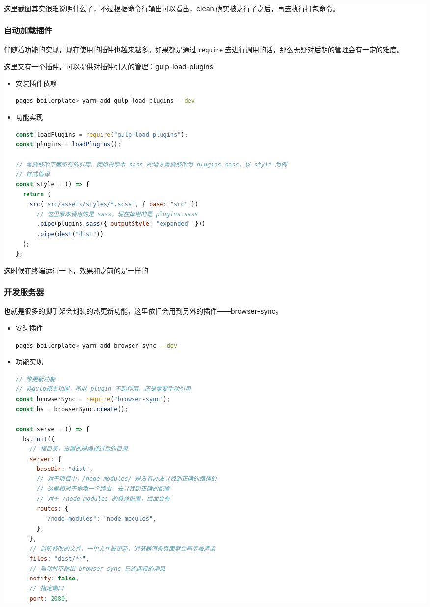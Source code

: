   这里截图其实很难说明什么了，不过根据命令行输出可以看出，clean 确实被之行了之后，再去执行打包命令。

### 自动加载插件

伴随着功能的实现，现在使用的插件也越来越多。如果都是通过 `require` 去进行调用的话，那么无疑对后期的管理会有一定的难度。

这里又有一个插件，可以提供对插件引入的管理：gulp-load-plugins

- 安装插件依赖

  ```bash
  pages-boilerplate> yarn add gulp-load-plugins --dev
  ```

- 功能实现

  ```javascript
  const loadPlugins = require("gulp-load-plugins");
  const plugins = loadPlugins();

  // 需要修改下面所有的引用，例如说原本 sass 的地方需要修改为 plugins.sass，以 style 为例
  // 样式编译
  const style = () => {
    return (
      src("src/assets/styles/*.scss", { base: "src" })
        // 这里原本调用的是 sass，现在掉用的是 plugins.sass
        .pipe(plugins.sass({ outputStyle: "expanded" }))
        .pipe(dest("dist"))
    );
  };
  ```

这时候在终端运行一下，效果和之前的是一样的

### 开发服务器

也就是很多的脚手架会封装的热更新功能，这里依旧会用到另外的插件——browser-sync。

- 安装插件

  ```bash
  pages-boilerplate> yarn add browser-sync --dev
  ```

- 功能实现

  ```javascript
  // 热更新功能
  // 非gulp原生功能，所以 plugin 不起作用，还是需要手动引用
  const browserSync = require("browser-sync");
  const bs = browserSync.create();

  const serve = () => {
    bs.init({
      // 根目录，设置的是编译过后的目录
      server: {
        baseDir: "dist",
        // 对于项目中，/node_modules/ 是没有办法寻找到正确的路径的
        // 这里相对于增添一个路由，去寻找到正确的配置
        // 对于 /node_modules 的具体配置，后面会有
        routes: {
          "/node_modules": "node_modules",
        },
      },
      // 监听修改的文件，一单文件被更新，浏览器渲染页面就会同步被渲染
      files: "dist/**",
      // 启动时不跳出 browser sync 已经连接的消息
      notify: false,
      // 指定端口
      port: 2080,
  ```